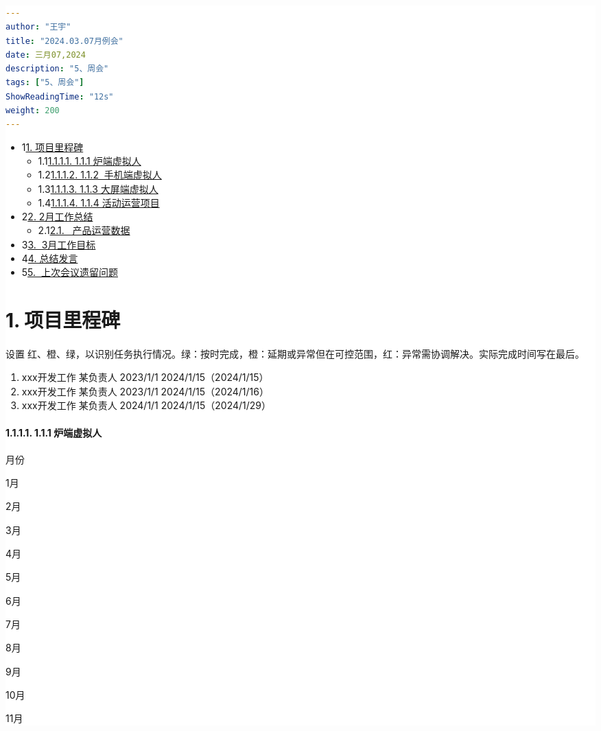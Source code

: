 ```yaml
---
author: "王宇"
title: "2024.03.07月例会"
date: 三月07,2024
description: "5、周会"
tags: ["5、周会"]
ShowReadingTime: "12s"
weight: 200
---
```

*   1[1\. 项目里程碑](#id-2024.03.07月例会-项目里程碑)
    *   1.1[1.1.1.1. 1.1.1 炉端虚拟人](#id-2024.03.07月例会-1.1.1炉端虚拟人)
    *   1.2[1.1.1.2. 1.1.2  手机端虚拟人](#id-2024.03.07月例会-1.1.2手机端虚拟人)
    *   1.3[1.1.1.3. 1.1.3 大屏端虚拟人](#id-2024.03.07月例会-1.1.3大屏端虚拟人)
    *   1.4[1.1.1.4. 1.1.4 活动运营项目](#id-2024.03.07月例会-1.1.4活动运营项目)
*   2[2\. 2月工作总结](#id-2024.03.07月例会-2月工作总结)
    *   2.1[2.1.   产品运营数据](#id-2024.03.07月例会-产品运营数据)
*   3[3\.  3月工作目标](#id-2024.03.07月例会-3月工作目标)
*   4[4\. 总结发言](#id-2024.03.07月例会-总结发言)
*   5[5\.  上次会议遗留问题](#id-2024.03.07月例会-上次会议遗留问题)

  

1\. 项目里程碑
=========

设置 红、橙、绿，以识别任务执行情况。绿：按时完成，橙：延期或异常但在可控范围，红：异常需协调解决。实际完成时间写在最后。

1.  xxx开发工作 某负责人 2023/1/1 2024/1/15（2024/1/15）
2.  xxx开发工作 某负责人 2023/1/1 2024/1/15（2024/1/16）
3.  xxx开发工作 某负责人 2024/1/1 2024/1/15（2024/1/29）

#### 1.1.1.1. 1.1.1 炉端虚拟人

月份

1月

2月

3月

4月

5月

6月

7月

8月

9月

10月

11月
